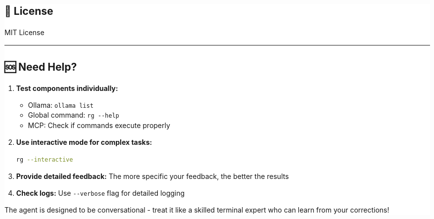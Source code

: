 ## 📝 License

MIT License

---

## 🆘 Need Help?

1. **Test components individually:**
   - Ollama: `ollama list`
   - Global command: `rg --help`
   - MCP: Check if commands execute properly

2. **Use interactive mode for complex tasks:**
   ```bash
   rg --interactive
   ```

3. **Provide detailed feedback:** The more specific your feedback, the better the results

4. **Check logs:** Use `--verbose` flag for detailed logging

The agent is designed to be conversational - treat it like a skilled terminal expert who can learn from your corrections!
